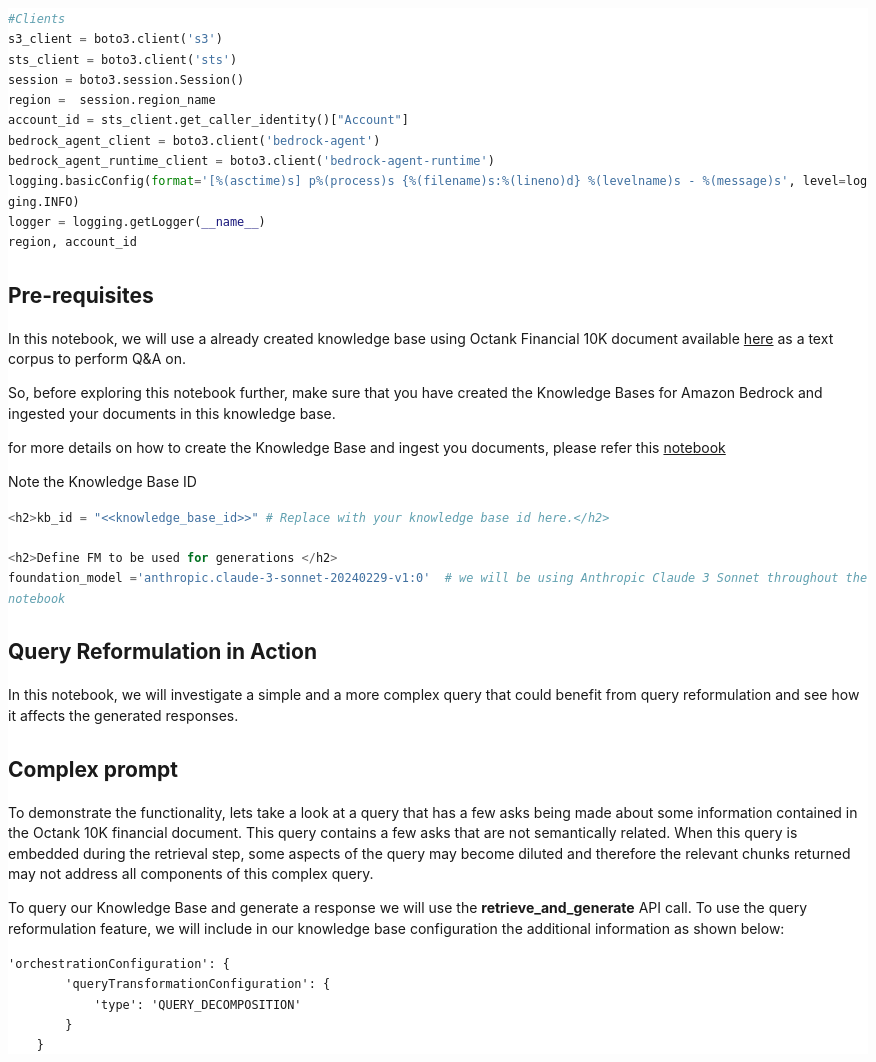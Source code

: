 
```python
#Clients
s3_client = boto3.client('s3')
sts_client = boto3.client('sts')
session = boto3.session.Session()
region =  session.region_name
account_id = sts_client.get_caller_identity()["Account"]
bedrock_agent_client = boto3.client('bedrock-agent')
bedrock_agent_runtime_client = boto3.client('bedrock-agent-runtime') 
logging.basicConfig(format='[%(asctime)s] p%(process)s {%(filename)s:%(lineno)d} %(levelname)s - %(message)s', level=logging.INFO)
logger = logging.getLogger(__name__)
region, account_id
```


<h2>Pre-requisites</h2>

In this notebook, we will use a already created knowledge base using Octank Financial 10K document available [here](../synthetic_dataset) as a text corpus to perform Q&A on. 

So, before exploring this notebook further, make sure that you have created the Knowledge Bases for Amazon Bedrock and ingested your documents in this knowledge base.

for more details on how to create the Knowledge Base and ingest you documents, please refer this [notebook](../01-rag-concepts/01_create_ingest_documents_test_kb_multi_ds.ipynb)

Note the Knowledge Base ID




```python
<h2>kb_id = "<<knowledge_base_id>>" # Replace with your knowledge base id here.</h2>

<h2>Define FM to be used for generations </h2>
foundation_model ='anthropic.claude-3-sonnet-20240229-v1:0'  # we will be using Anthropic Claude 3 Sonnet throughout the notebook
```

<h2>Query Reformulation in Action</h2>

In this notebook, we will investigate a simple and a more complex query that could benefit from query reformulation and see how it affects the generated responses. 

<h2> Complex prompt</h2>

To demonstrate the functionality, lets take a look at a query that has a few asks being made about some information contained in the Octank 10K financial document. This query contains a few asks that are not semantically related. When this query is embedded during the retrieval step, some aspects of the query may become diluted and therefore the relevant chunks returned may not address all components of this complex query.

To query our Knowledge Base and generate a response we will use the __retrieve_and_generate__ API call. To use the query reformulation feature, we will include in our knowledge base configuration the additional information as shown below:

```
'orchestrationConfiguration': {
        'queryTransformationConfiguration': {
            'type': 'QUERY_DECOMPOSITION'
        }
    }
```
